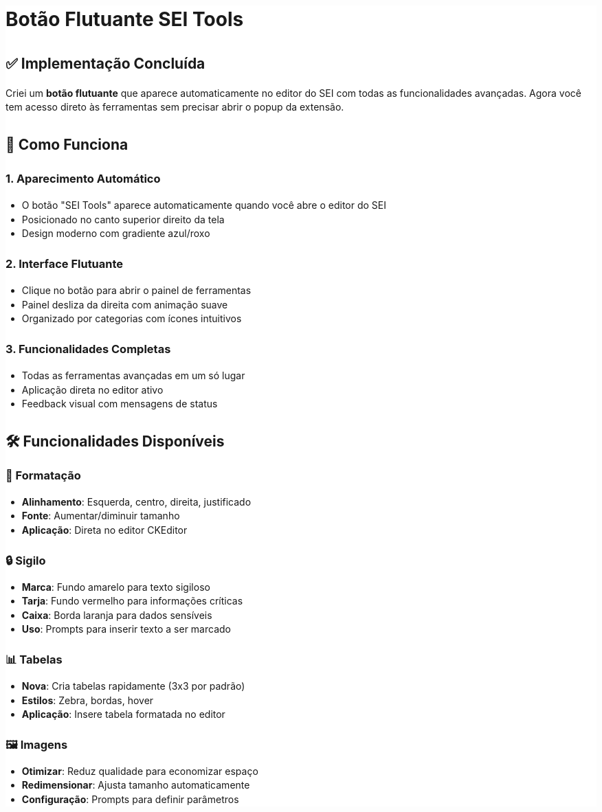 # Botão Flutuante SEI Tools

## ✅ **Implementação Concluída**

Criei um **botão flutuante** que aparece automaticamente no editor do SEI com todas as funcionalidades avançadas. Agora você tem acesso direto às ferramentas sem precisar abrir o popup da extensão.

## 🎯 **Como Funciona**

### **1. Aparecimento Automático**
- O botão "SEI Tools" aparece automaticamente quando você abre o editor do SEI
- Posicionado no canto superior direito da tela
- Design moderno com gradiente azul/roxo

### **2. Interface Flutuante**
- Clique no botão para abrir o painel de ferramentas
- Painel desliza da direita com animação suave
- Organizado por categorias com ícones intuitivos

### **3. Funcionalidades Completas**
- Todas as ferramentas avançadas em um só lugar
- Aplicação direta no editor ativo
- Feedback visual com mensagens de status

## 🛠️ **Funcionalidades Disponíveis**

### **🎨 Formatação**
- **Alinhamento**: Esquerda, centro, direita, justificado
- **Fonte**: Aumentar/diminuir tamanho
- **Aplicação**: Direta no editor CKEditor

### **🔒 Sigilo**
- **Marca**: Fundo amarelo para texto sigiloso
- **Tarja**: Fundo vermelho para informações críticas
- **Caixa**: Borda laranja para dados sensíveis
- **Uso**: Prompts para inserir texto a ser marcado

### **📊 Tabelas**
- **Nova**: Cria tabelas rapidamente (3x3 por padrão)
- **Estilos**: Zebra, bordas, hover
- **Aplicação**: Insere tabela formatada no editor

### **🖼️ Imagens**
- **Otimizar**: Reduz qualidade para economizar espaço
- **Redimensionar**: Ajusta tamanho automaticamente
- **Configuração**: Prompts para definir parâmetros
